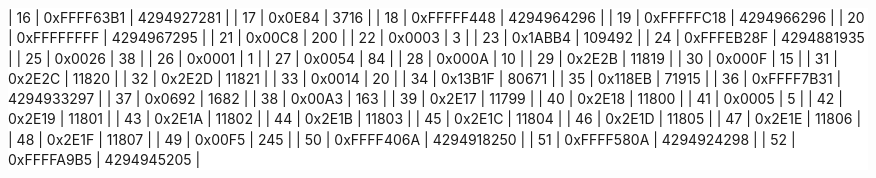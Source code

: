 |      16 | 0xFFFF63B1  |  4294927281 |
|      17 | 0x0E84      |        3716 |
|      18 | 0xFFFFF448  |  4294964296 |
|      19 | 0xFFFFFC18  |  4294966296 |
|      20 | 0xFFFFFFFF  |  4294967295 |
|      21 | 0x00C8      |         200 |
|      22 | 0x0003      |           3 |
|      23 | 0x1ABB4     |      109492 |
|      24 | 0xFFFEB28F  |  4294881935 |
|      25 | 0x0026      |          38 |
|      26 | 0x0001      |           1 |
|      27 | 0x0054      |          84 |
|      28 | 0x000A      |          10 |
|      29 | 0x2E2B      |       11819 |
|      30 | 0x000F      |          15 |
|      31 | 0x2E2C      |       11820 |
|      32 | 0x2E2D      |       11821 |
|      33 | 0x0014      |          20 |
|      34 | 0x13B1F     |       80671 |
|      35 | 0x118EB     |       71915 |
|      36 | 0xFFFF7B31  |  4294933297 |
|      37 | 0x0692      |        1682 |
|      38 | 0x00A3      |         163 |
|      39 | 0x2E17      |       11799 |
|      40 | 0x2E18      |       11800 |
|      41 | 0x0005      |           5 |
|      42 | 0x2E19      |       11801 |
|      43 | 0x2E1A      |       11802 |
|      44 | 0x2E1B      |       11803 |
|      45 | 0x2E1C      |       11804 |
|      46 | 0x2E1D      |       11805 |
|      47 | 0x2E1E      |       11806 |
|      48 | 0x2E1F      |       11807 |
|      49 | 0x00F5      |         245 |
|      50 | 0xFFFF406A  |  4294918250 |
|      51 | 0xFFFF580A  |  4294924298 |
|      52 | 0xFFFFA9B5  |  4294945205 |